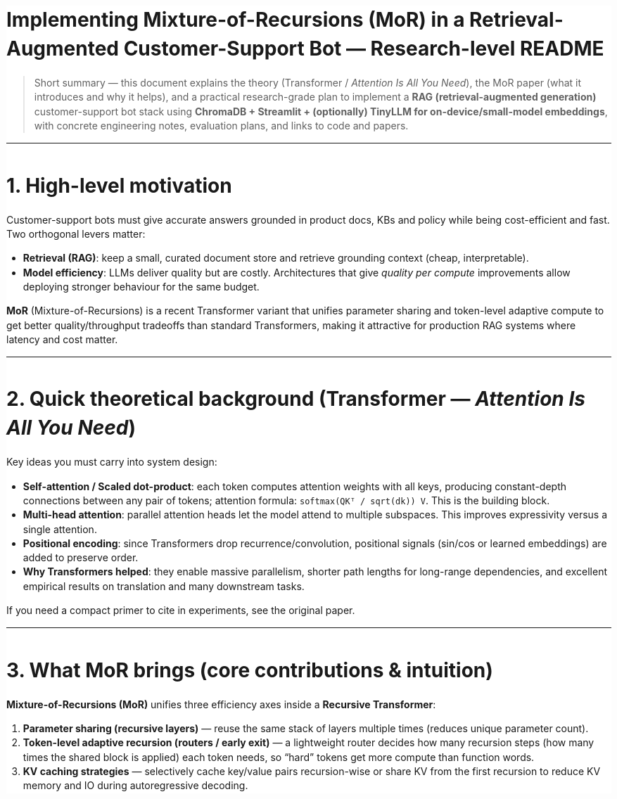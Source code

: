 # Implementing **Mixture-of-Recursions (MoR)** in a Retrieval-Augmented Customer-Support Bot — Research-level README

> Short summary — this document explains the theory (Transformer / *Attention Is All You Need*), the MoR paper (what it introduces and why it helps), and a practical research-grade plan to implement a **RAG (retrieval-augmented generation)** customer-support bot stack using **ChromaDB + Streamlit + (optionally) TinyLLM for on-device/small-model embeddings**, with concrete engineering notes, evaluation plans, and links to code and papers.

---

# 1. High-level motivation

Customer-support bots must give accurate answers grounded in product docs, KBs and policy while being cost-efficient and fast. Two orthogonal levers matter:

* **Retrieval (RAG)**: keep a small, curated document store and retrieve grounding context (cheap, interpretable).
* **Model efficiency**: LLMs deliver quality but are costly. Architectures that give *quality per compute* improvements allow deploying stronger behaviour for the same budget.

**MoR** (Mixture-of-Recursions) is a recent Transformer variant that unifies parameter sharing and token-level adaptive compute to get better quality/throughput tradeoffs than standard Transformers, making it attractive for production RAG systems where latency and cost matter.&#x20;

---

# 2. Quick theoretical background (Transformer — *Attention Is All You Need*)

Key ideas you must carry into system design:

* **Self-attention / Scaled dot-product**: each token computes attention weights with all keys, producing constant-depth connections between any pair of tokens; attention formula: `softmax(QKᵀ / sqrt(dk)) V`. This is the building block.&#x20;
* **Multi-head attention**: parallel attention heads let the model attend to multiple subspaces. This improves expressivity versus a single attention.&#x20;
* **Positional encoding**: since Transformers drop recurrence/convolution, positional signals (sin/cos or learned embeddings) are added to preserve order.&#x20;
* **Why Transformers helped**: they enable massive parallelism, shorter path lengths for long-range dependencies, and excellent empirical results on translation and many downstream tasks.&#x20;

If you need a compact primer to cite in experiments, see the original paper.&#x20;

---

# 3. What MoR brings (core contributions & intuition)

**Mixture-of-Recursions (MoR)** unifies three efficiency axes inside a **Recursive Transformer**:

1. **Parameter sharing (recursive layers)** — reuse the same stack of layers multiple times (reduces unique parameter count).
2. **Token-level adaptive recursion (routers / early exit)** — a lightweight router decides how many recursion steps (how many times the shared block is applied) each token needs, so “hard” tokens get more compute than function words.&#x20;
3. **KV caching strategies** — selectively cache key/value pairs recursion-wise or share KV from the first recursion to reduce KV memory and IO during autoregressive decoding.&#x20;
